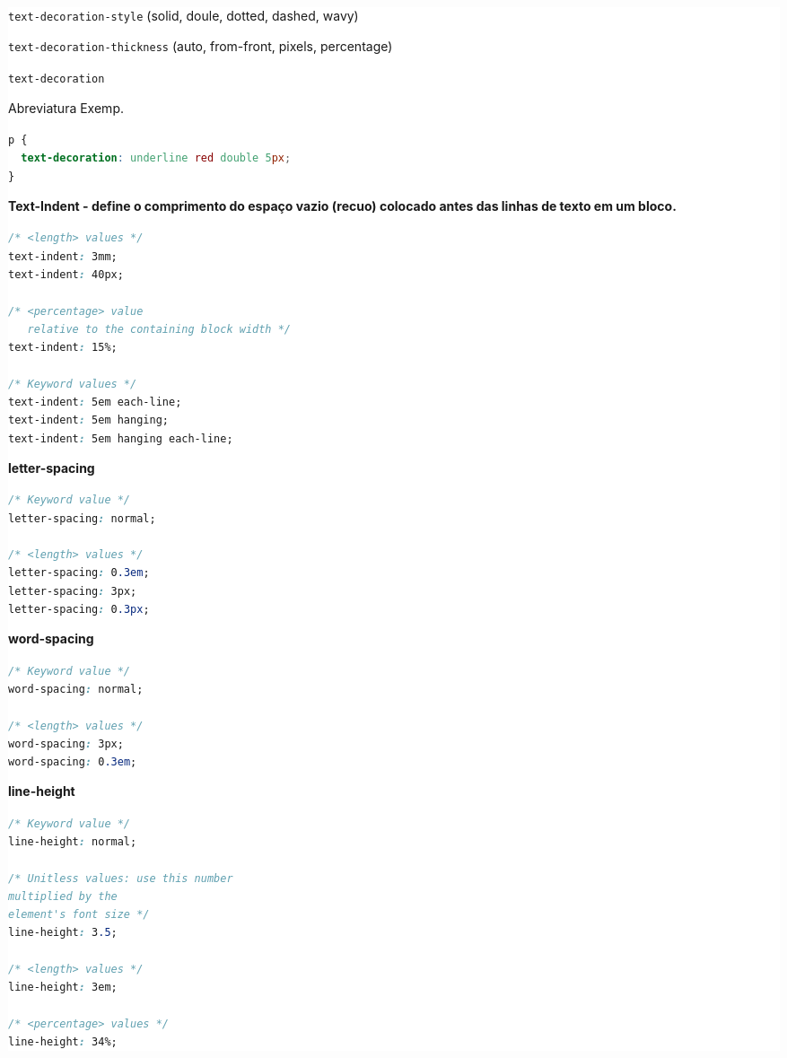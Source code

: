 `text-decoration-style` (solid, doule, dotted, dashed, wavy)

`text-decoration-thickness` (auto, from-front, pixels, percentage)

`text-decoration` 

Abreviatura Exemp.

```css
p {
  text-decoration: underline red double 5px;
}
```

**Text-Indent - define o comprimento do espaço vazio (recuo) colocado antes das linhas de texto em um bloco.**

```css
/* <length> values */
text-indent: 3mm;
text-indent: 40px;

/* <percentage> value
   relative to the containing block width */
text-indent: 15%;

/* Keyword values */
text-indent: 5em each-line;
text-indent: 5em hanging;
text-indent: 5em hanging each-line;
```

**letter-spacing** 

```css
/* Keyword value */
letter-spacing: normal;

/* <length> values */
letter-spacing: 0.3em;
letter-spacing: 3px;
letter-spacing: 0.3px;
```

**word-spacing**

```css
/* Keyword value */
word-spacing: normal;

/* <length> values */
word-spacing: 3px;
word-spacing: 0.3em;
```

**line-height** 

```css
/* Keyword value */
line-height: normal;

/* Unitless values: use this number 
multiplied by the 
element's font size */
line-height: 3.5;

/* <length> values */
line-height: 3em;

/* <percentage> values */
line-height: 34%;
```